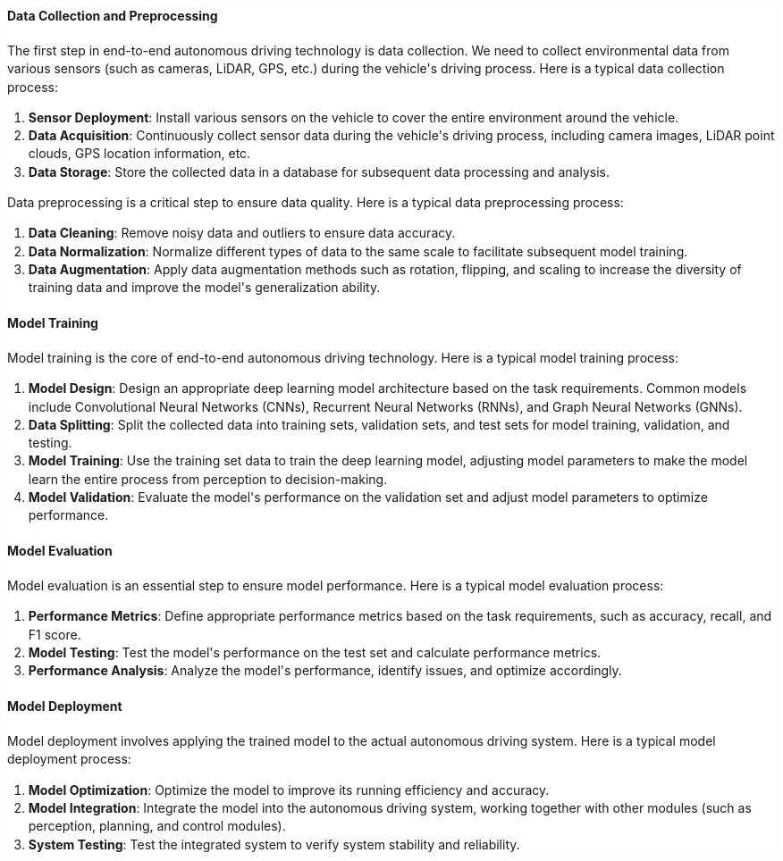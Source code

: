 #### Data Collection and Preprocessing

The first step in end-to-end autonomous driving technology is data collection. We need to collect environmental data from various sensors (such as cameras, LiDAR, GPS, etc.) during the vehicle's driving process. Here is a typical data collection process:

1. **Sensor Deployment**: Install various sensors on the vehicle to cover the entire environment around the vehicle.
2. **Data Acquisition**: Continuously collect sensor data during the vehicle's driving process, including camera images, LiDAR point clouds, GPS location information, etc.
3. **Data Storage**: Store the collected data in a database for subsequent data processing and analysis.

Data preprocessing is a critical step to ensure data quality. Here is a typical data preprocessing process:

1. **Data Cleaning**: Remove noisy data and outliers to ensure data accuracy.
2. **Data Normalization**: Normalize different types of data to the same scale to facilitate subsequent model training.
3. **Data Augmentation**: Apply data augmentation methods such as rotation, flipping, and scaling to increase the diversity of training data and improve the model's generalization ability.

#### Model Training

Model training is the core of end-to-end autonomous driving technology. Here is a typical model training process:

1. **Model Design**: Design an appropriate deep learning model architecture based on the task requirements. Common models include Convolutional Neural Networks (CNNs), Recurrent Neural Networks (RNNs), and Graph Neural Networks (GNNs).
2. **Data Splitting**: Split the collected data into training sets, validation sets, and test sets for model training, validation, and testing.
3. **Model Training**: Use the training set data to train the deep learning model, adjusting model parameters to make the model learn the entire process from perception to decision-making.
4. **Model Validation**: Evaluate the model's performance on the validation set and adjust model parameters to optimize performance.

#### Model Evaluation

Model evaluation is an essential step to ensure model performance. Here is a typical model evaluation process:

1. **Performance Metrics**: Define appropriate performance metrics based on the task requirements, such as accuracy, recall, and F1 score.
2. **Model Testing**: Test the model's performance on the test set and calculate performance metrics.
3. **Performance Analysis**: Analyze the model's performance, identify issues, and optimize accordingly.

#### Model Deployment

Model deployment involves applying the trained model to the actual autonomous driving system. Here is a typical model deployment process:

1. **Model Optimization**: Optimize the model to improve its running efficiency and accuracy.
2. **Model Integration**: Integrate the model into the autonomous driving system, working together with other modules (such as perception, planning, and control modules).
3. **System Testing**: Test the integrated system to verify system stability and reliability.
